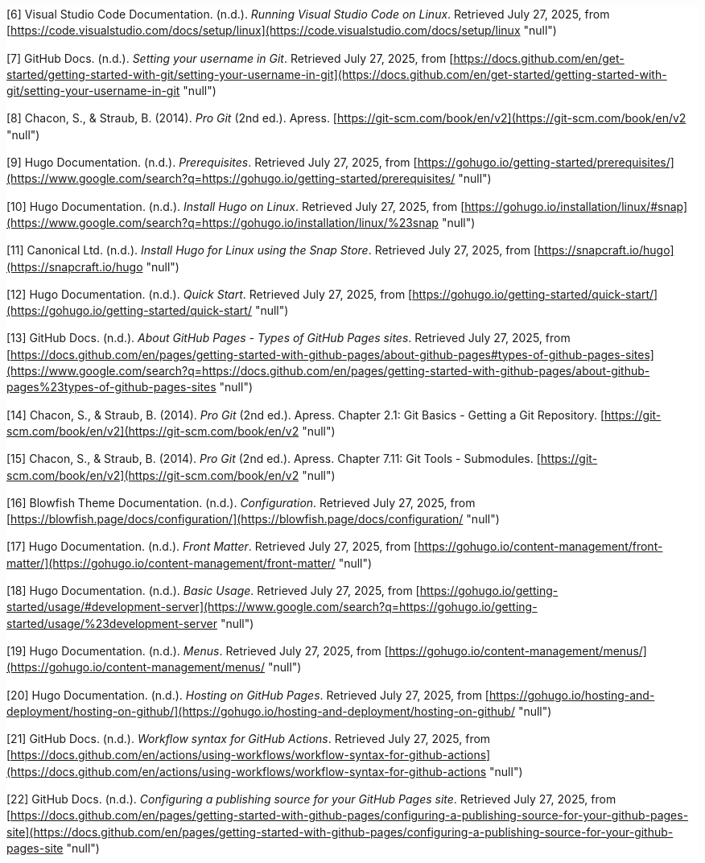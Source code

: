 [6] Visual Studio Code Documentation. (n.d.). _Running Visual Studio Code on Linux_. Retrieved July 27, 2025, from [https://code.visualstudio.com/docs/setup/linux](https://code.visualstudio.com/docs/setup/linux "null")

[7] GitHub Docs. (n.d.). _Setting your username in Git_. Retrieved July 27, 2025, from [https://docs.github.com/en/get-started/getting-started-with-git/setting-your-username-in-git](https://docs.github.com/en/get-started/getting-started-with-git/setting-your-username-in-git "null")

[8] Chacon, S., & Straub, B. (2014). _Pro Git_ (2nd ed.). Apress. [https://git-scm.com/book/en/v2](https://git-scm.com/book/en/v2 "null")

[9] Hugo Documentation. (n.d.). _Prerequisites_. Retrieved July 27, 2025, from [https://gohugo.io/getting-started/prerequisites/](https://www.google.com/search?q=https://gohugo.io/getting-started/prerequisites/ "null")

[10] Hugo Documentation. (n.d.). _Install Hugo on Linux_. Retrieved July 27, 2025, from [https://gohugo.io/installation/linux/#snap](https://www.google.com/search?q=https://gohugo.io/installation/linux/%23snap "null")

[11] Canonical Ltd. (n.d.). _Install Hugo for Linux using the Snap Store_. Retrieved July 27, 2025, from [https://snapcraft.io/hugo](https://snapcraft.io/hugo "null")

[12] Hugo Documentation. (n.d.). _Quick Start_. Retrieved July 27, 2025, from [https://gohugo.io/getting-started/quick-start/](https://gohugo.io/getting-started/quick-start/ "null")

[13] GitHub Docs. (n.d.). _About GitHub Pages - Types of GitHub Pages sites_. Retrieved July 27, 2025, from [https://docs.github.com/en/pages/getting-started-with-github-pages/about-github-pages#types-of-github-pages-sites](https://www.google.com/search?q=https://docs.github.com/en/pages/getting-started-with-github-pages/about-github-pages%23types-of-github-pages-sites "null")

[14] Chacon, S., & Straub, B. (2014). _Pro Git_ (2nd ed.). Apress. Chapter 2.1: Git Basics - Getting a Git Repository. [https://git-scm.com/book/en/v2](https://git-scm.com/book/en/v2 "null")

[15] Chacon, S., & Straub, B. (2014). _Pro Git_ (2nd ed.). Apress. Chapter 7.11: Git Tools - Submodules. [https://git-scm.com/book/en/v2](https://git-scm.com/book/en/v2 "null")

[16] Blowfish Theme Documentation. (n.d.). _Configuration_. Retrieved July 27, 2025, from [https://blowfish.page/docs/configuration/](https://blowfish.page/docs/configuration/ "null")

[17] Hugo Documentation. (n.d.). _Front Matter_. Retrieved July 27, 2025, from [https://gohugo.io/content-management/front-matter/](https://gohugo.io/content-management/front-matter/ "null")

[18] Hugo Documentation. (n.d.). _Basic Usage_. Retrieved July 27, 2025, from [https://gohugo.io/getting-started/usage/#development-server](https://www.google.com/search?q=https://gohugo.io/getting-started/usage/%23development-server "null")

[19] Hugo Documentation. (n.d.). _Menus_. Retrieved July 27, 2025, from [https://gohugo.io/content-management/menus/](https://gohugo.io/content-management/menus/ "null")

[20] Hugo Documentation. (n.d.). _Hosting on GitHub Pages_. Retrieved July 27, 2025, from [https://gohugo.io/hosting-and-deployment/hosting-on-github/](https://gohugo.io/hosting-and-deployment/hosting-on-github/ "null")

[21] GitHub Docs. (n.d.). _Workflow syntax for GitHub Actions_. Retrieved July 27, 2025, from [https://docs.github.com/en/actions/using-workflows/workflow-syntax-for-github-actions](https://docs.github.com/en/actions/using-workflows/workflow-syntax-for-github-actions "null")

[22] GitHub Docs. (n.d.). _Configuring a publishing source for your GitHub Pages site_. Retrieved July 27, 2025, from [https://docs.github.com/en/pages/getting-started-with-github-pages/configuring-a-publishing-source-for-your-github-pages-site](https://docs.github.com/en/pages/getting-started-with-github-pages/configuring-a-publishing-source-for-your-github-pages-site "null")
